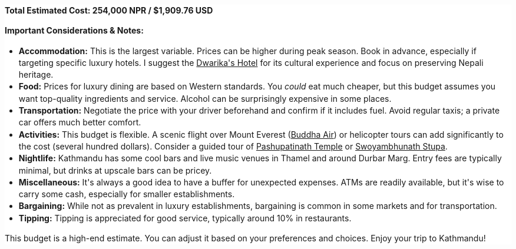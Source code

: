 **Total Estimated Cost: 254,000 NPR / $1,909.76 USD**

**Important Considerations & Notes:**

*   **Accommodation:**  This is the largest variable. Prices can be higher during peak season. Book in advance, especially if targeting specific luxury hotels. I suggest the [Dwarika's Hotel](https://dwarikas.com/) for its cultural experience and focus on preserving Nepali heritage.
*   **Food:** Prices for luxury dining are based on Western standards. You *could* eat much cheaper, but this budget assumes you want top-quality ingredients and service. Alcohol can be surprisingly expensive in some places.
*   **Transportation:** Negotiate the price with your driver beforehand and confirm if it includes fuel.  Avoid regular taxis; a private car offers much better comfort.
*   **Activities:**  This budget is flexible.  A scenic flight over Mount Everest ([Buddha Air](https://www.buddhaair.com/everest-experience)) or helicopter tours can add significantly to the cost (several hundred dollars). Consider a guided tour of [Pashupatinath Temple](https://pashupatinathtemple.org/) or [Swoyambhunath Stupa](https://www.lonelyplanet.com/nepal/kathmandu/attractions/swoyambhunath/a/poi-1047393).
*   **Nightlife:** Kathmandu has some cool bars and live music venues in Thamel and around Durbar Marg.  Entry fees are typically minimal, but drinks at upscale bars can be pricey.
*   **Miscellaneous:**  It's always a good idea to have a buffer for unexpected expenses. ATMs are readily available, but it's wise to carry some cash, especially for smaller establishments.
*   **Bargaining:** While not as prevalent in luxury establishments, bargaining is common in some markets and for transportation.
*   **Tipping:** Tipping is appreciated for good service, typically around 10% in restaurants.

This budget is a high-end estimate. You can adjust it based on your preferences and choices. Enjoy your trip to Kathmandu!
